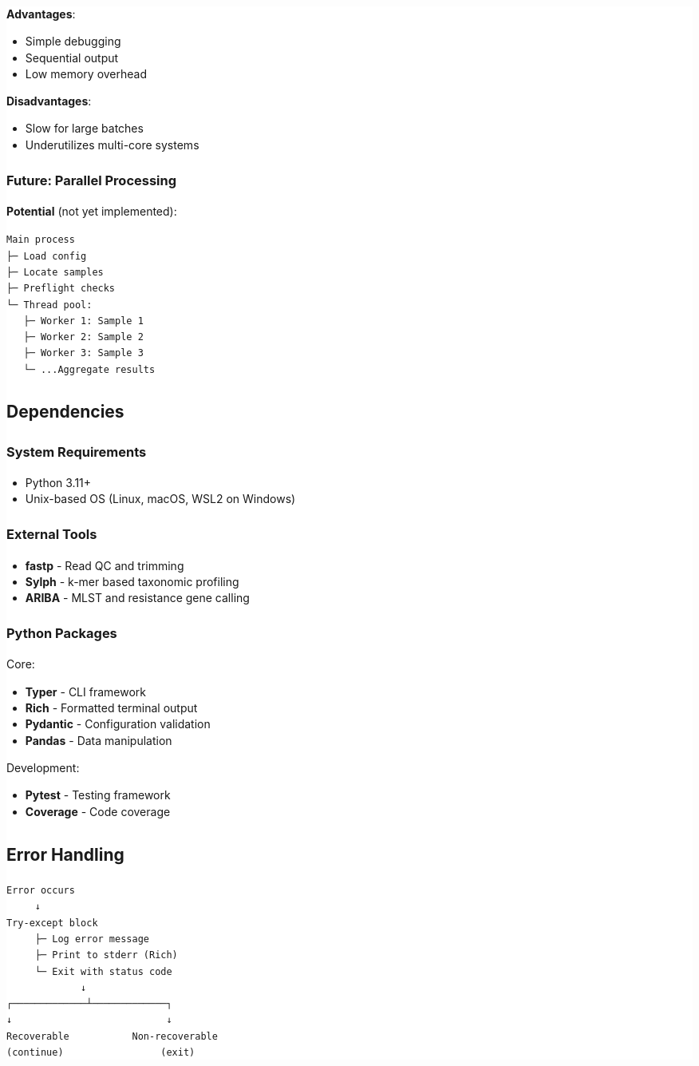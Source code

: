 **Advantages**:
- Simple debugging
- Sequential output
- Low memory overhead

**Disadvantages**:
- Slow for large batches
- Underutilizes multi-core systems

### Future: Parallel Processing

**Potential** (not yet implemented):
```
Main process
├─ Load config
├─ Locate samples
├─ Preflight checks
└─ Thread pool:
   ├─ Worker 1: Sample 1
   ├─ Worker 2: Sample 2
   ├─ Worker 3: Sample 3
   └─ ...Aggregate results
```

## Dependencies

### System Requirements

- Python 3.11+
- Unix-based OS (Linux, macOS, WSL2 on Windows)

### External Tools

- **fastp** - Read QC and trimming
- **Sylph** - k-mer based taxonomic profiling
- **ARIBA** - MLST and resistance gene calling

### Python Packages

Core:
- **Typer** - CLI framework
- **Rich** - Formatted terminal output
- **Pydantic** - Configuration validation
- **Pandas** - Data manipulation

Development:
- **Pytest** - Testing framework
- **Coverage** - Code coverage

## Error Handling

```
Error occurs
     ↓
Try-except block
     ├─ Log error message
     ├─ Print to stderr (Rich)
     └─ Exit with status code
             ↓
┌─────────────┴─────────────┐
↓                           ↓
Recoverable           Non-recoverable
(continue)                 (exit)
```
